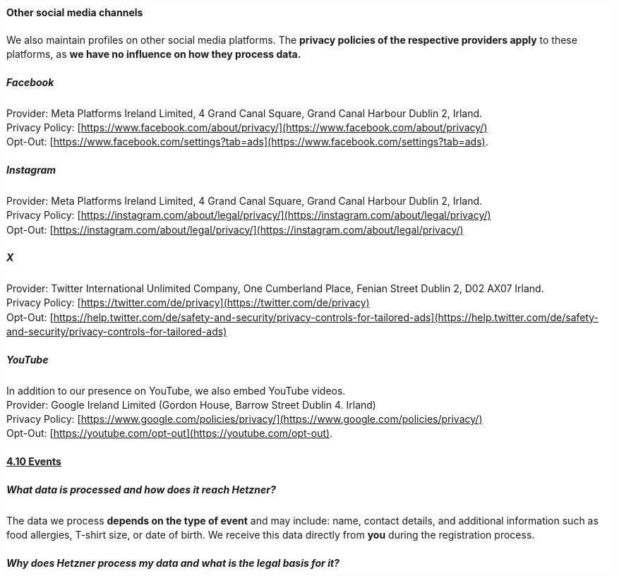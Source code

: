   

#### Other social media channels

We also maintain profiles on other social media platforms. The **privacy policies of the respective providers apply** to these platforms, as **we have no influence on how they process data.**

  

##### Facebook

Provider: Meta Platforms Ireland Limited, 4 Grand Canal Square, Grand Canal Harbour Dublin 2, Irland.  
Privacy Policy: [https://www.facebook.com/about/privacy/](https://www.facebook.com/about/privacy/)  
Opt-Out: [https://www.facebook.com/settings?tab=ads](https://www.facebook.com/settings?tab=ads).  

  

##### Instagram

Provider: Meta Platforms Ireland Limited, 4 Grand Canal Square, Grand Canal Harbour Dublin 2, Irland.  
Privacy Policy: [https://instagram.com/about/legal/privacy/](https://instagram.com/about/legal/privacy/)  
Opt-Out: [https://instagram.com/about/legal/privacy/](https://instagram.com/about/legal/privacy/)  

  

##### X

Provider: Twitter International Unlimited Company, One Cumberland Place, Fenian Street Dublin 2, D02 AX07 Irland.  
Privacy Policy: [https://twitter.com/de/privacy](https://twitter.com/de/privacy)  
Opt-Out: [https://help.twitter.com/de/safety-and-security/privacy-controls-for-tailored-ads](https://help.twitter.com/de/safety-and-security/privacy-controls-for-tailored-ads)  

  

##### YouTube

In addition to our presence on YouTube, we also embed YouTube videos.  
Provider: Google Ireland Limited (Gordon House, Barrow Street Dublin 4. Irland)  
Privacy Policy: [https://www.google.com/policies/privacy/](https://www.google.com/policies/privacy/)  
Opt-Out: [https://youtube.com/opt-out](https://youtube.com/opt-out).  

  

#### [4.10 Events](https://www.hetzner.com/dev/tasks/DevTasks-GenerateStaticPageTask#collapse_4-10)

##### What data is processed and how does it reach Hetzner?

The data we process **depends on the type of event** and may include: name, contact details, and additional information such as food allergies, T-shirt size, or date of birth. We receive this data directly from **you** during the registration process.

  

##### Why does Hetzner process my data and what is the legal basis for it?
